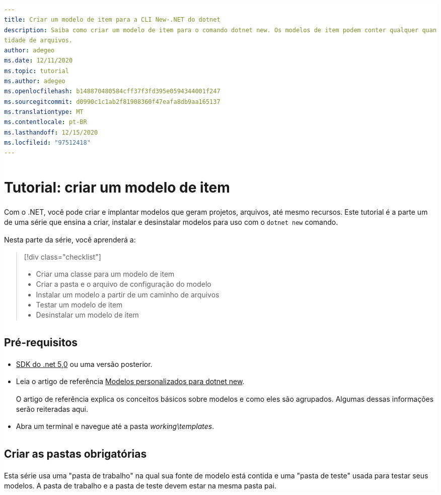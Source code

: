 ```yaml
---
title: Criar um modelo de item para a CLI New-.NET do dotnet
description: Saiba como criar um modelo de item para o comando dotnet new. Os modelos de item podem conter qualquer quantidade de arquivos.
author: adegeo
ms.date: 12/11/2020
ms.topic: tutorial
ms.author: adegeo
ms.openlocfilehash: b148870480584cff37f3fd395e0594344001f247
ms.sourcegitcommit: d0990c1c1ab2f81908360f47eafa8db9aa165137
ms.translationtype: MT
ms.contentlocale: pt-BR
ms.lasthandoff: 12/15/2020
ms.locfileid: "97512418"
---
```

# <a name="tutorial-create-an-item-template"></a>Tutorial: criar um modelo de item

Com o .NET, você pode criar e implantar modelos que geram projetos, arquivos, até mesmo recursos. Este tutorial é a parte um de uma série que ensina a criar, instalar e desinstalar modelos para uso com o `dotnet new` comando.

Nesta parte da série, você aprenderá a:

> [!div class="checklist"]
>
> * Criar uma classe para um modelo de item
> * Criar a pasta e o arquivo de configuração do modelo
> * Instalar um modelo a partir de um caminho de arquivos
> * Testar um modelo de item
> * Desinstalar um modelo de item

## <a name="prerequisites"></a>Pré-requisitos

* [SDK do .net 5,0](https://dotnet.microsoft.com/download) ou uma versão posterior.
* Leia o artigo de referência [Modelos personalizados para dotnet new](../tools/custom-templates.md).

  O artigo de referência explica os conceitos básicos sobre modelos e como eles são agrupados. Algumas dessas informações serão reiteradas aqui.

* Abra um terminal e navegue até a pasta _working\templates_.

## <a name="create-the-required-folders"></a>Criar as pastas obrigatórias

Esta série usa uma "pasta de trabalho" na qual sua fonte de modelo está contida e uma "pasta de teste" usada para testar seus modelos. A pasta de trabalho e a pasta de teste devem estar na mesma pasta pai.
